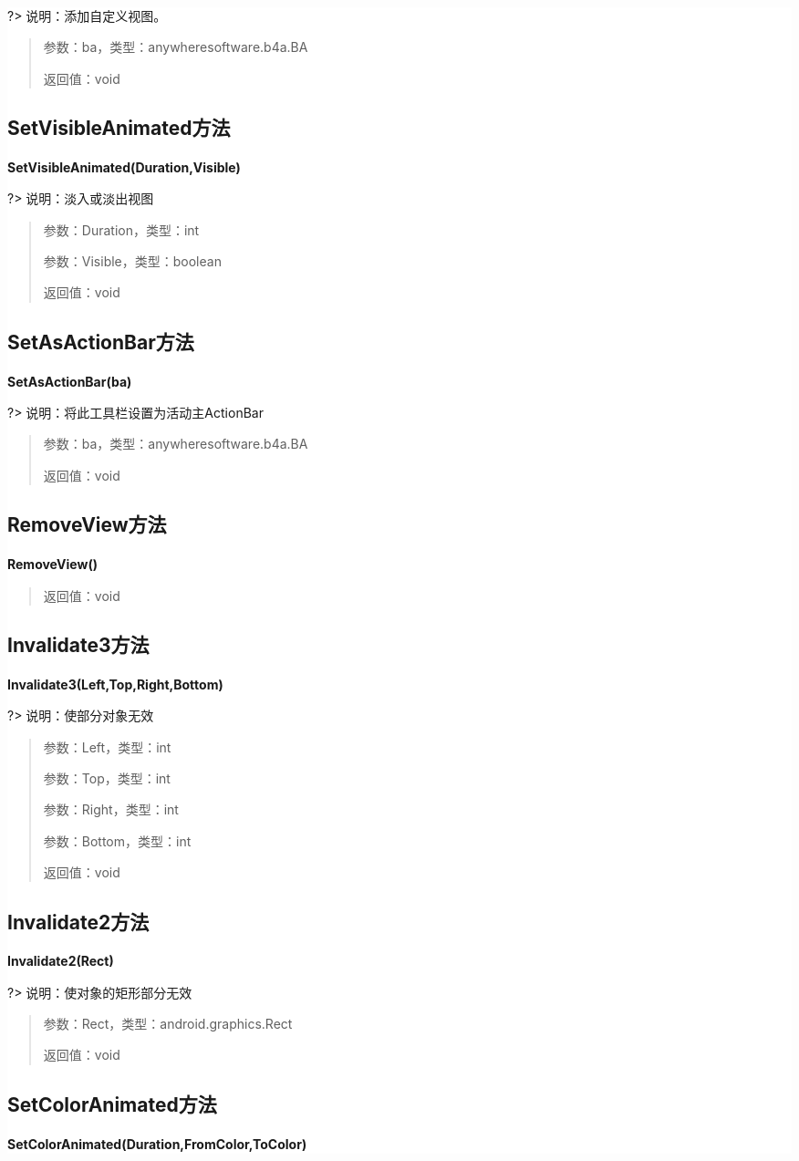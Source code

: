 ?> 说明：添加自定义视图。
>
> 参数：ba，类型：anywheresoftware.b4a.BA
>
> 返回值：void
## SetVisibleAnimated方法
**SetVisibleAnimated(Duration,Visible)**

?> 说明：淡入或淡出视图
>
> 参数：Duration，类型：int
>
> 参数：Visible，类型：boolean
>
> 返回值：void
## SetAsActionBar方法
**SetAsActionBar(ba)**

?> 说明：将此工具栏设置为活动主ActionBar
>
> 参数：ba，类型：anywheresoftware.b4a.BA
>
> 返回值：void
## RemoveView方法
**RemoveView()**
>
> 返回值：void
## Invalidate3方法
**Invalidate3(Left,Top,Right,Bottom)**

?> 说明：使部分对象无效
>
> 参数：Left，类型：int
>
> 参数：Top，类型：int
>
> 参数：Right，类型：int
>
> 参数：Bottom，类型：int
>
> 返回值：void
## Invalidate2方法
**Invalidate2(Rect)**

?> 说明：使对象的矩形部分无效
>
> 参数：Rect，类型：android.graphics.Rect
>
> 返回值：void
## SetColorAnimated方法
**SetColorAnimated(Duration,FromColor,ToColor)**
